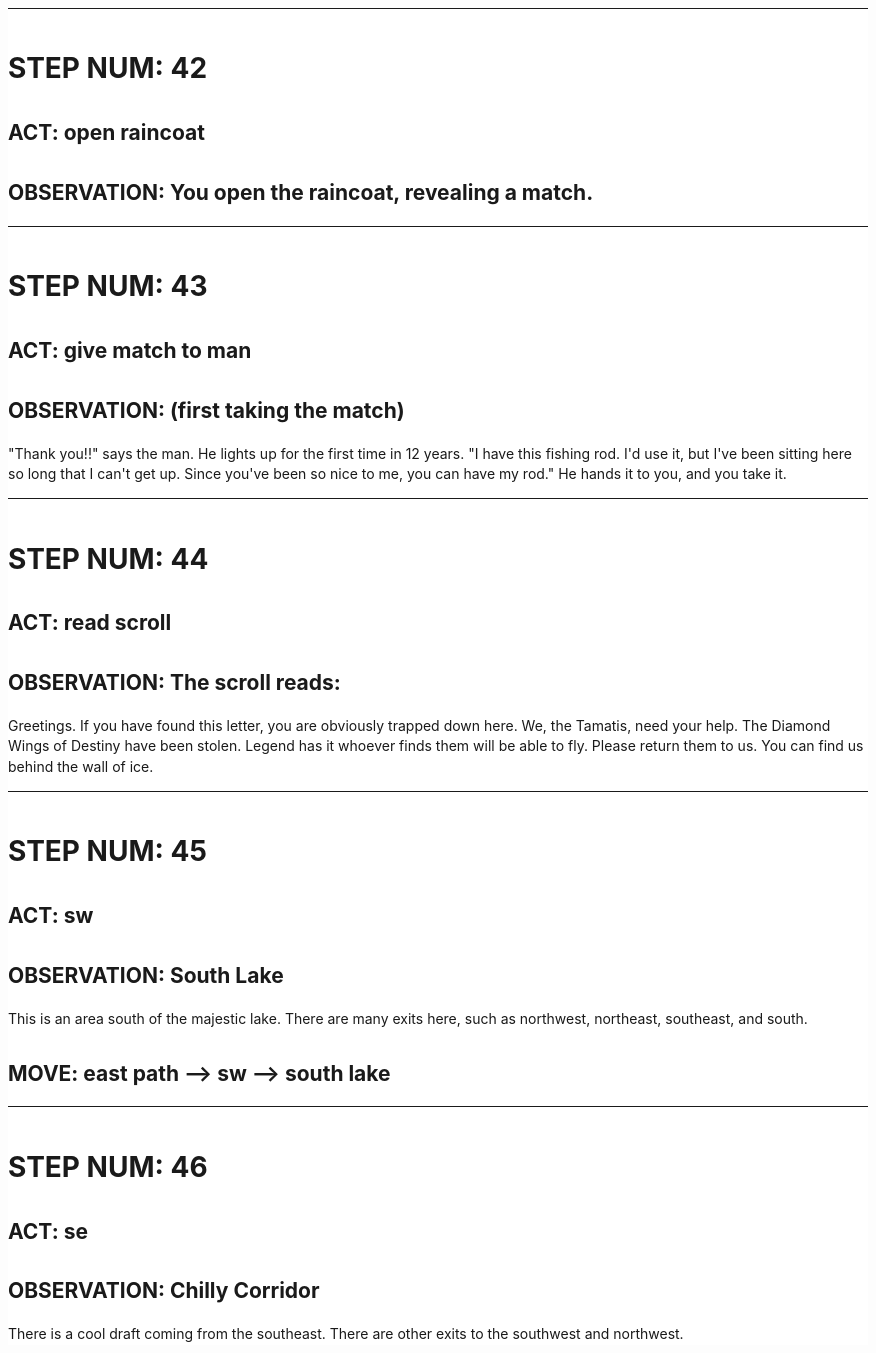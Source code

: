 ***
# STEP NUM: 42
## ACT: open raincoat
## OBSERVATION: You open the raincoat, revealing a match.

***
# STEP NUM: 43
## ACT: give match to man
## OBSERVATION: (first taking the match)
"Thank you!!" says the man.  He lights up for the first time
in 12 years.  "I have this fishing rod.  I'd use it, but I've
been sitting here so long that I can't get up.  Since you've
been so nice to me, you can have my rod."  He hands it to you,
and you take it.

***
# STEP NUM: 44
## ACT: read scroll
## OBSERVATION: The scroll reads:
Greetings.  If you have found this letter, you are obviously
trapped down here.  We, the Tamatis, need your help.  The
Diamond Wings of Destiny have been stolen.  Legend has it whoever
finds them will be able to fly.  Please return them to us.  You can
find us behind the wall of ice.

***
# STEP NUM: 45
## ACT: sw
## OBSERVATION: South Lake
This is an area south of the majestic lake.  There are many exits here, such as northwest, northeast, southeast, and south.
## MOVE: east path --> sw --> south lake

***
# STEP NUM: 46
## ACT: se
## OBSERVATION: Chilly Corridor
There is a cool draft coming from the southeast.  There are other exits to the southwest and northwest.
